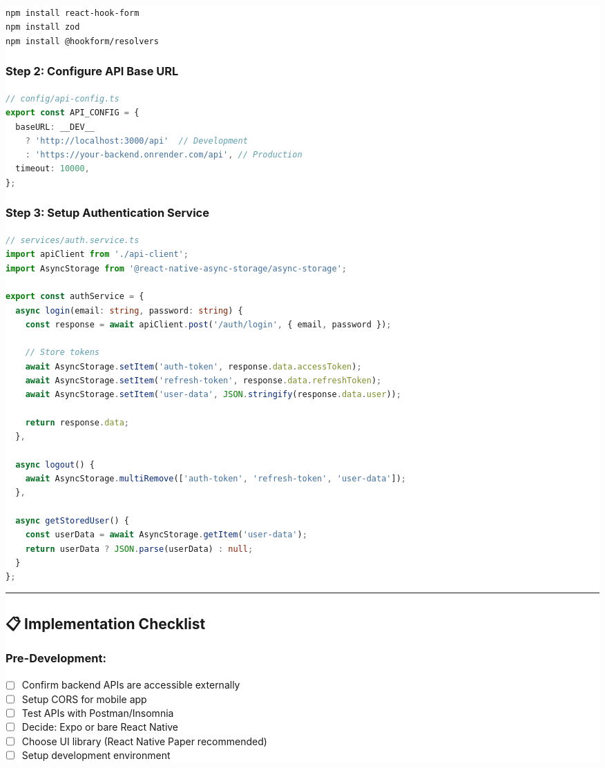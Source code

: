```bash
npm install react-hook-form
npm install zod
npm install @hookform/resolvers
```

### **Step 2: Configure API Base URL**
```typescript
// config/api-config.ts
export const API_CONFIG = {
  baseURL: __DEV__ 
    ? 'http://localhost:3000/api'  // Development
    : 'https://your-backend.onrender.com/api', // Production
  timeout: 10000,
};
```

### **Step 3: Setup Authentication Service**
```typescript
// services/auth.service.ts
import apiClient from './api-client';
import AsyncStorage from '@react-native-async-storage/async-storage';

export const authService = {
  async login(email: string, password: string) {
    const response = await apiClient.post('/auth/login', { email, password });
    
    // Store tokens
    await AsyncStorage.setItem('auth-token', response.data.accessToken);
    await AsyncStorage.setItem('refresh-token', response.data.refreshToken);
    await AsyncStorage.setItem('user-data', JSON.stringify(response.data.user));
    
    return response.data;
  },
  
  async logout() {
    await AsyncStorage.multiRemove(['auth-token', 'refresh-token', 'user-data']);
  },
  
  async getStoredUser() {
    const userData = await AsyncStorage.getItem('user-data');
    return userData ? JSON.parse(userData) : null;
  }
};
```

---

## 📋 **Implementation Checklist**

### **Pre-Development:**
- [ ] Confirm backend APIs are accessible externally
- [ ] Setup CORS for mobile app
- [ ] Test APIs with Postman/Insomnia
- [ ] Decide: Expo or bare React Native
- [ ] Choose UI library (React Native Paper recommended)
- [ ] Setup development environment
